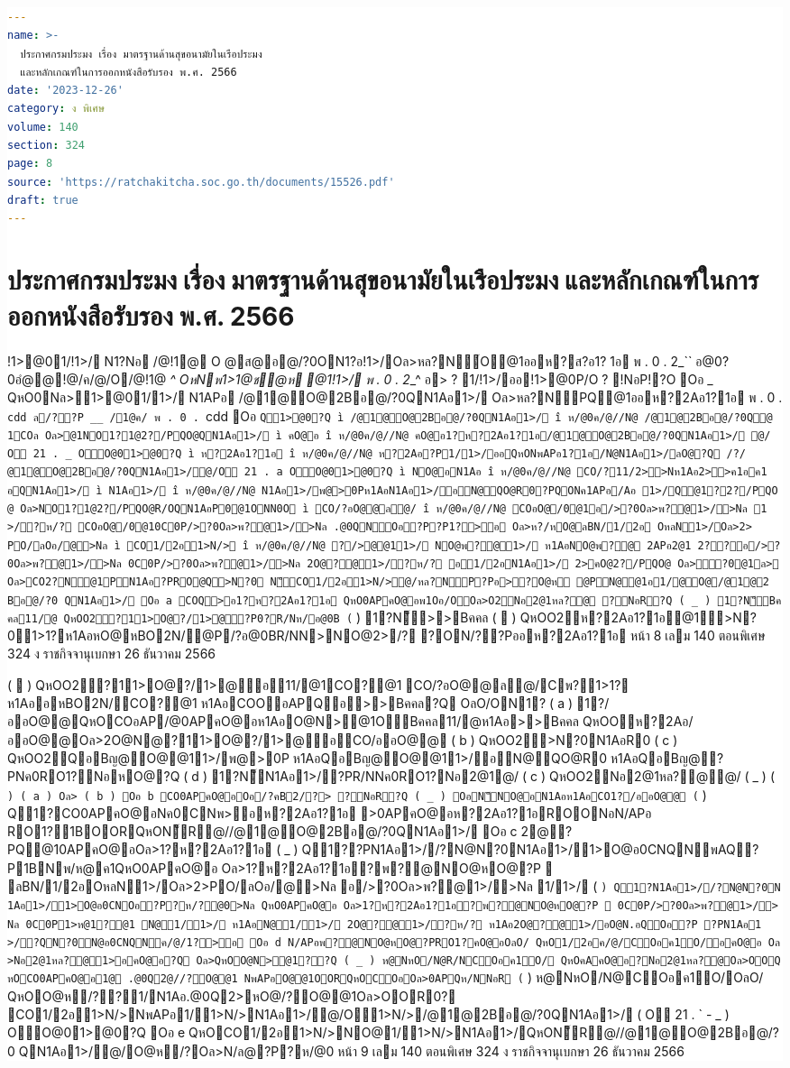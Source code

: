 ```yaml
---
name: >-
  ประกาศกรมประมง เรื่อง มาตรฐานด้านสุขอนามัยในเรือประมง
  และหลักเกณฑ์ในการออกหนังสือรับรอง พ.ศ. 2566
date: '2023-12-26'
category: ง พิเศษ
volume: 140
section: 324
page: 8
source: 'https://ratchakitcha.soc.go.th/documents/15526.pdf'
draft: true
---
```


# ประกาศกรมประมง เรื่อง มาตรฐานด้านสุขอนามัยในเรือประมง และหลักเกณฑ์ในการออกหนังสือรับรอง พ.ศ. 2566

!1>@01/!1>/ N1?Nอ /@!1@ O @ส@อ@/?0ON1?อ!1>/Oล>หล?N์O@1ออห?ส?อ1? 1อ พ . 0 . 2_`` อ@0?0อํ@@!@/ค/@/O/@!1@ _^ OหNพ1>1@ชํ@ห @1!1>/ พ . 0 . 2__^ อ> ? 1/!1>/ออ!1>@0P/O ? !NอP!?O Oอ _ QหO0Nล>1>@01/1>/ N1APอ /@1@O@2Bอ@/?0QN1Aอ1>/ Oล>หล?NPQ@1ออห?2Aอ1?1อ พ . 0 . `cdd ล/??P __ /1@ค/ พ . 0 . `cdd Oอ ` Q1>@0?Q ì /@1@O@2Bอ@/?0QN1Aอ1>/ î ห/@0ค/@//N@ /@1@2Bอ@/?0Q@1COล Oล>@1NO1?1@2?/PQO@QN1Aอ1>/ ì คO@อ î ห/@0ค/@//N@ คO@อ1?ห?2Aอ1?1อ/@1@O@2Bอ@/?0QN1Aอ1>/ @/O 21 . _ OO@01>@0?Q ì ห?2Aอ1?1อ î ห/@0ค/@//N@ ห?2Aอ?P1/1>/ออQหONพAPอ1?1อ/N@N1Aอ1>/ลO@?Q /?/@1@O@2Bอ@/?0QN1Aอ1>/@/O 21 . a OO@01>@0?Q ì NO@อN1Aอ î ห/@0ค/@//N@ CO/?11/2>>Nห1Aอ2>>ค1อค1อQN1Aอ1>/ ì N1Aอ1>/ î ห/@0ค/@//N@ N1Aอ1>/พ@>0Pห1AอN1Aอ1>/อN@QO@R0?PQONค1APอ/Aอ 1>/Q@1?2?/PQO@ Oล>NO1?1@2?/PQO@R/OQN1AอP0@1ONN0O ì CO/?อO@@ล@/ î ห/@0ค/@//N@ COอO@/0@1อ/>?0Oล>พ?@1>/>Nล 1>/?ห/? COอO@/0@10C0P/>?0Oล>พ?@1>/>Nล .@0QNOอ?P?P1?>อ Oล>ห?/หO@ลBN/1/2อ OหลN1>/Oล>2>PO/ลOอ/@>Nล ì CO1/2อ1>N/> î ห/@0ค/@//N@ ?/>@@11>/ NO@พ?@1>/ ห1AอNO@พ?@ 2APอ2@1 2??อ/>?0Oล>พ?@1>/>Nล 0C0P/>?0Oล>พ?@1>/>Nล 2O@?@1>/?ห/? อ1/2อN1Aอ1>/ 2>คO@2?/PQO@ Oล>ั?0@1ล> Oล>CO2?N@1PN1Aอ?PRO@Q>N?0 N็CO1/2อ1>N/>@/หล?NP?Pอ>?O@ห @PN@@1อ1/@O@/@1@2Bอ@/?0 QN1Aอ1>/ Oอ a COQ>อ1?ห?2Aอ1?1อ QหO0APคO@อพ1Oอ/OOล>O2Nอ2@1หล?@ ?NอR?Q ( _ ) 1?N็Bคคล11/@ QหOO2?11>O@?/1>@?P0?R/Nห/อ@0B ( ` ) 1?N็>>Bคคล (  ) QหOO2ห?2Aอ1?1อ@1>N?01>1?ห1AอหO@หBO2N/@P/?อ@0BR/NN>NO@2>/? ?ON/??Pออห?2Aอ1?1อ หน้า 8 เลม 140 ตอนพิเศษ 324 ง ราชกิจจานุเบกษา 26 ธันวาคม 2566

(  ) QหOO2?11>O@?/1>@อ11/@1CO?@1 CO/?อO@@ล@/Cพ?1>1? ห1AออหBO2N/CO?@1 ห1AอCOOอAPQอ>>Bคคล?Q OลO/ON1? ( a ) 1?/ออO@@QหOCOอAP/@0APคO@อห1AอO@N>@1OBคคล11/@ห1Aอ>>Bคคล QหOOห?2Aอ/ออO@@Oล>2O@N@?11>O@?/1>@อCO/ออO@@ ( b ) QหOO2>N?0N1AอR0 ( c ) QหOO2QอBญ@O@@11>/พ@>0P ห1AอQอBญ@O@@11>/อN@QO@R0 ห1AอQอBญ@?PNค0RO1?NอหO@?Q ( d ) 1?N็N1Aอ1>/?PR/NNค0RO1?Nอ2@1@/ ( c ) QหOO2Nอ2@1หล?@@/ ( _ ) ( ` ) ( a ) Oล> ( b ) Oอ b CO0APคO@อOอ/?คB2/?> ?NอR?Q ( _ ) OอN็NO@อN1Aอห1AอCO1?/ออO@@ ( ` ) Q1?CO0APคO@อNค0CNพ>อห?2Aอ1?1อ >0APคO@อห?2Aอ1?1อROONอN/APอ RO1?1BOORQหON็R@//@1@O@2Bอ@/?0QN1Aอ1>/ Oอ c 2@?PQ@10APคO@อOล>1?ห?2Aอ1?1อ ( _ ) Q1??PN1Aอ1>//?N@N?0N1Aอ1>/1>O@อ0CNQNพAQ?P1BNพ/ห@ค1QหO0APคO@อ Oล>1?ห?2Aอ1?1อ?พ?@NO@หO@?P  ลBN/1/2อOหลN1>/Oล>2>PO/ลOอ/@>Nล อ/>?0Oล>พ?@1>/>Nล 1/1>/ ( ` ) Q1?N1Aอ1>//?N@N?0N1Aอ1>/1>O@อ0CNOอ?P?ห/?@0>Nล QหO0APคO@อ Oล>1?ห?2Aอ1?1อ?พ?@NO@หO@?P  0C0P/>?0Oล>พ?@1>/>Nล 0C0P1>ห@1?@1 N@1/1>/ ห1AอN@1/1>/ 2O@?@1>/?ห/? ห1Aอ2O@?@1>/อO@N.อQOอ?P ?PN1Aอ1>/?QN?0N@อ0CNQNค/@/1?>อ Oอ d N/APอพ?@NO@หO@?PRO1?คO@อOลO/ QหO1/2อค/@/COอค1O/อคO@อ Oล>Nอ2@1หล?@1>อคO@อ?Q Oล>QหOO@N>@1??Q ( _ ) ห@NหO/N@R/NCOอค1O/ QหOคAคO@อ?Nอ2@1หล?@Oล>OOQหOCO0APคO@อ1@ .@0Q2@//?O@@1 NพAPอO@@1OORQหOCOอOล>0APQห/NNอR ( ` ) ห@NหO/N@COอค1O/OลO/ QหOO@ห/??1/N1Aอ.@0Q2>หO@/?O@@1Oล>OOR0? CO1/2อ1>N/>NพAPอ1/1>N/>N1Aอ1>/@/O1>N/>/@1@2Bอ@/?0QN1Aอ1>/ ( O 21 . ` - _ ) OO@01>@0?Q Oอ e QหOCO1/2อ1>N/>NO@1/1>N/>N1Aอ1>/QหON็R@//@1@O@2Bอ@/?0 QN1Aอ1>/@/O@ห/?Oล>N/ล@?P?ห/@0 หน้า 9 เลม 140 ตอนพิเศษ 324 ง ราชกิจจานุเบกษา 26 ธันวาคม 2566
